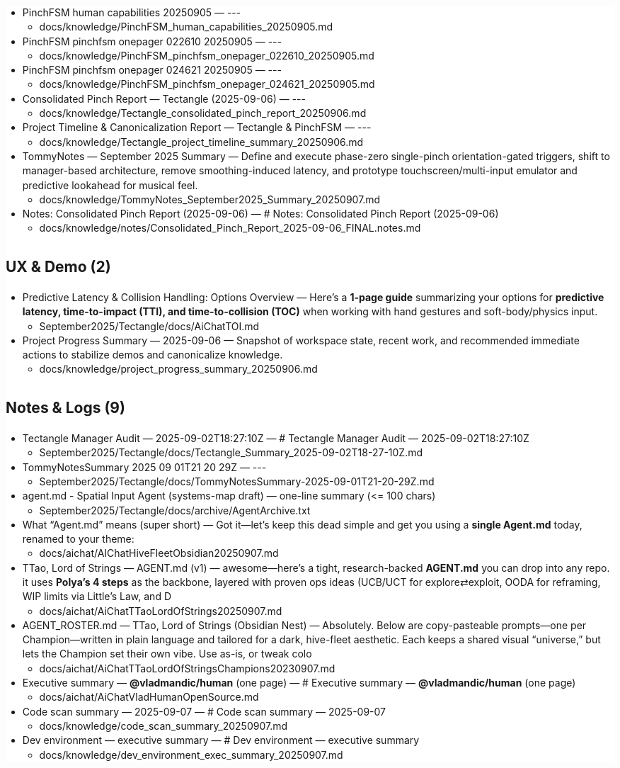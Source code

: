 - PinchFSM human capabilities 20250905 — ---
  - docs/knowledge/PinchFSM_human_capabilities_20250905.md
- PinchFSM pinchfsm onepager 022610 20250905 — ---
  - docs/knowledge/PinchFSM_pinchfsm_onepager_022610_20250905.md
- PinchFSM pinchfsm onepager 024621 20250905 — ---
  - docs/knowledge/PinchFSM_pinchfsm_onepager_024621_20250905.md
- Consolidated Pinch Report — Tectangle (2025-09-06) — ---
  - docs/knowledge/Tectangle_consolidated_pinch_report_20250906.md
- Project Timeline & Canonicalization Report — Tectangle & PinchFSM — ---
  - docs/knowledge/Tectangle_project_timeline_summary_20250906.md
- TommyNotes — September 2025 Summary — Define and execute phase-zero single-pinch orientation-gated triggers, shift to manager-based architecture, remove smoothing-induced latency, and prototype touchscreen/multi-input emulator and predictive lookahead for musical feel.
  - docs/knowledge/TommyNotes_September2025_Summary_20250907.md
- Notes: Consolidated Pinch Report (2025-09-06) — # Notes: Consolidated Pinch Report (2025-09-06)
  - docs/knowledge/notes/Consolidated_Pinch_Report_2025-09-06_FINAL.notes.md

## UX & Demo (2)
- Predictive Latency & Collision Handling: Options Overview — Here’s a **1-page guide** summarizing your options for **predictive latency, time-to-impact (TTI), and time-to-collision (TOC)** when working with hand gestures and soft-body/physics input.
  - September2025/Tectangle/docs/AiChatTOI.md
- Project Progress Summary — 2025-09-06 — Snapshot of workspace state, recent work, and recommended immediate actions to stabilize demos and canonicalize knowledge.
  - docs/knowledge/project_progress_summary_20250906.md

## Notes & Logs (9)
- Tectangle Manager Audit — 2025-09-02T18:27:10Z — # Tectangle Manager Audit — 2025-09-02T18:27:10Z
  - September2025/Tectangle/docs/Tectangle_Summary_2025-09-02T18-27-10Z.md
- TommyNotesSummary 2025 09 01T21 20 29Z — ---
  - September2025/Tectangle/docs/TommyNotesSummary-2025-09-01T21-20-29Z.md
- agent.md - Spatial Input Agent (systems-map draft) — one-line summary (<= 100 chars)
  - September2025/Tectangle/docs/archive/AgentArchive.txt
- What “Agent.md” means (super short) — Got it—let’s keep this dead simple and get you using a **single Agent.md** today, renamed to your theme:
  - docs/aichat/AIChatHiveFleetObsidian20250907.md
- TTao, Lord of Strings — AGENT.md (v1) — awesome—here’s a tight, research-backed **AGENT.md** you can drop into any repo. it uses **Polya’s 4 steps** as the backbone, layered with proven ops ideas (UCB/UCT for explore⇄exploit, OODA for reframing, WIP limits via Little’s Law, and D
  - docs/aichat/AiChatTTaoLordOfStrings20250907.md
- AGENT\_ROSTER.md — TTao, Lord of Strings (Obsidian Nest) — Absolutely. Below are copy-pasteable prompts—one per Champion—written in plain language and tailored for a dark, hive-fleet aesthetic. Each keeps a shared visual “universe,” but lets the Champion set their own vibe. Use as-is, or tweak colo
  - docs/aichat/AiChatTTaoLordOfStringsChampions20230907.md
- Executive summary — **@vladmandic/human** (one page) — # Executive summary — **@vladmandic/human** (one page)
  - docs/aichat/AiChatVladHumanOpenSource.md
- Code scan summary — 2025-09-07 — # Code scan summary — 2025-09-07
  - docs/knowledge/code_scan_summary_20250907.md
- Dev environment — executive summary — # Dev environment — executive summary
  - docs/knowledge/dev_environment_exec_summary_20250907.md

